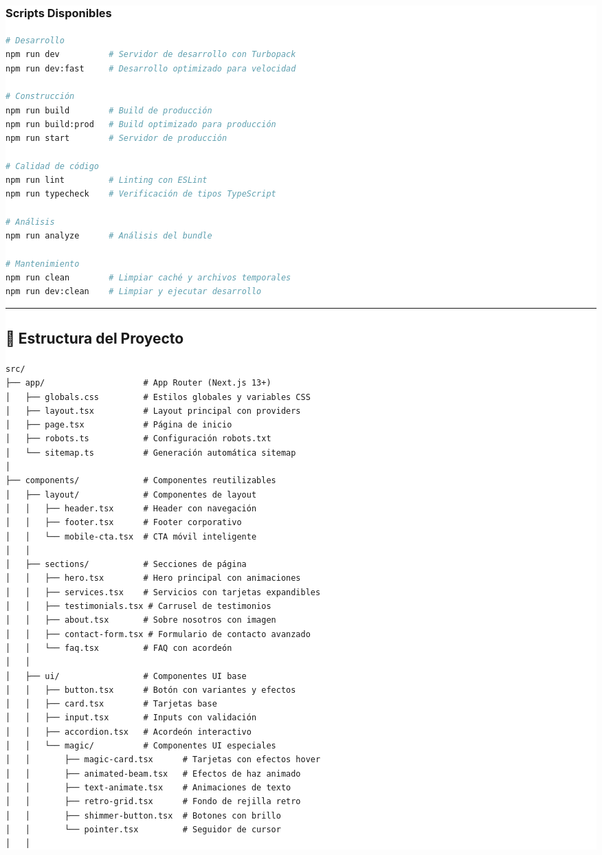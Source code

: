 ### **Scripts Disponibles**

```bash
# Desarrollo
npm run dev          # Servidor de desarrollo con Turbopack
npm run dev:fast     # Desarrollo optimizado para velocidad

# Construcción
npm run build        # Build de producción
npm run build:prod   # Build optimizado para producción
npm run start        # Servidor de producción

# Calidad de código
npm run lint         # Linting con ESLint
npm run typecheck    # Verificación de tipos TypeScript

# Análisis
npm run analyze      # Análisis del bundle

# Mantenimiento
npm run clean        # Limpiar caché y archivos temporales
npm run dev:clean    # Limpiar y ejecutar desarrollo
```

---

## 📁 Estructura del Proyecto

```
src/
├── app/                    # App Router (Next.js 13+)
│   ├── globals.css         # Estilos globales y variables CSS
│   ├── layout.tsx          # Layout principal con providers
│   ├── page.tsx            # Página de inicio
│   ├── robots.ts           # Configuración robots.txt
│   └── sitemap.ts          # Generación automática sitemap
│
├── components/             # Componentes reutilizables
│   ├── layout/             # Componentes de layout
│   │   ├── header.tsx      # Header con navegación
│   │   ├── footer.tsx      # Footer corporativo
│   │   └── mobile-cta.tsx  # CTA móvil inteligente
│   │
│   ├── sections/           # Secciones de página
│   │   ├── hero.tsx        # Hero principal con animaciones
│   │   ├── services.tsx    # Servicios con tarjetas expandibles
│   │   ├── testimonials.tsx # Carrusel de testimonios
│   │   ├── about.tsx       # Sobre nosotros con imagen
│   │   ├── contact-form.tsx # Formulario de contacto avanzado
│   │   └── faq.tsx         # FAQ con acordeón
│   │
│   ├── ui/                 # Componentes UI base
│   │   ├── button.tsx      # Botón con variantes y efectos
│   │   ├── card.tsx        # Tarjetas base
│   │   ├── input.tsx       # Inputs con validación
│   │   ├── accordion.tsx   # Acordeón interactivo
│   │   └── magic/          # Componentes UI especiales
│   │       ├── magic-card.tsx      # Tarjetas con efectos hover
│   │       ├── animated-beam.tsx   # Efectos de haz animado
│   │       ├── text-animate.tsx    # Animaciones de texto
│   │       ├── retro-grid.tsx      # Fondo de rejilla retro
│   │       ├── shimmer-button.tsx  # Botones con brillo
│   │       └── pointer.tsx         # Seguidor de cursor
│   │
```